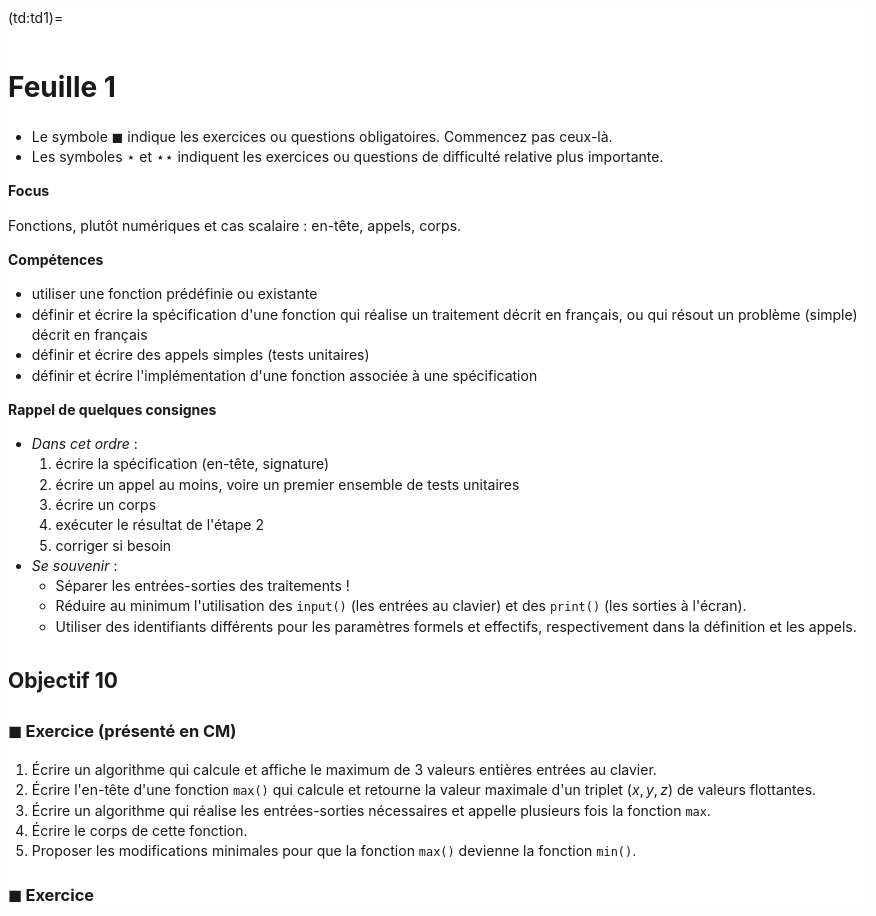 (td:td1)=
# Feuille 1

- Le symbole $\blacksquare$ indique les exercices ou questions obligatoires. Commencez pas ceux-là.
- Les symboles $\star$ et $\star\star$ indiquent les exercices ou questions de difficulté relative plus importante.


**Focus**

Fonctions, plutôt numériques et cas scalaire : en-tête, appels,
    corps.

**Compétences**

- utiliser une fonction prédéfinie ou existante
- définir et écrire la spécification d'une fonction qui réalise un traitement décrit en français, ou qui résout un problème (simple) décrit en français  
- définir et écrire des appels simples (tests unitaires) 
- définir et écrire l'implémentation d'une fonction associée à une spécification 

**Rappel de quelques consignes**

- _Dans cet ordre_ :
    1. écrire la spécification (en-tête, signature)
    2. écrire un appel au moins, voire un premier ensemble de tests unitaires
    3. écrire un corps
    4. exécuter le résultat de l'étape 2
    5. corriger si besoin
- _Se souvenir_ :
    - Séparer les entrées-sorties des traitements !    
    - Réduire au minimum l'utilisation des `input()` (les entrées au clavier) et des `print()` (les sorties à l'écran).  
    - Utiliser des identifiants différents pour les paramètres formels et effectifs, respectivement dans la définition et les appels.


## Objectif 10

### $\blacksquare$ Exercice (présenté en CM)

1.  Écrire un algorithme qui calcule et affiche le maximum de 3 valeurs
    entières entrées au clavier.
2.  Écrire l'en-tête d'une fonction `max()` qui calcule et retourne la
    valeur maximale d'un triplet $(x,y,z)$ de valeurs flottantes.
3.  Écrire un algorithme qui réalise les entrées-sorties nécessaires et
    appelle plusieurs fois la fonction `max`.
4.  Écrire le corps de cette fonction.
5.  Proposer les modifications minimales pour que la fonction `max()`
    devienne la fonction `min()`.

### $\blacksquare$ Exercice
